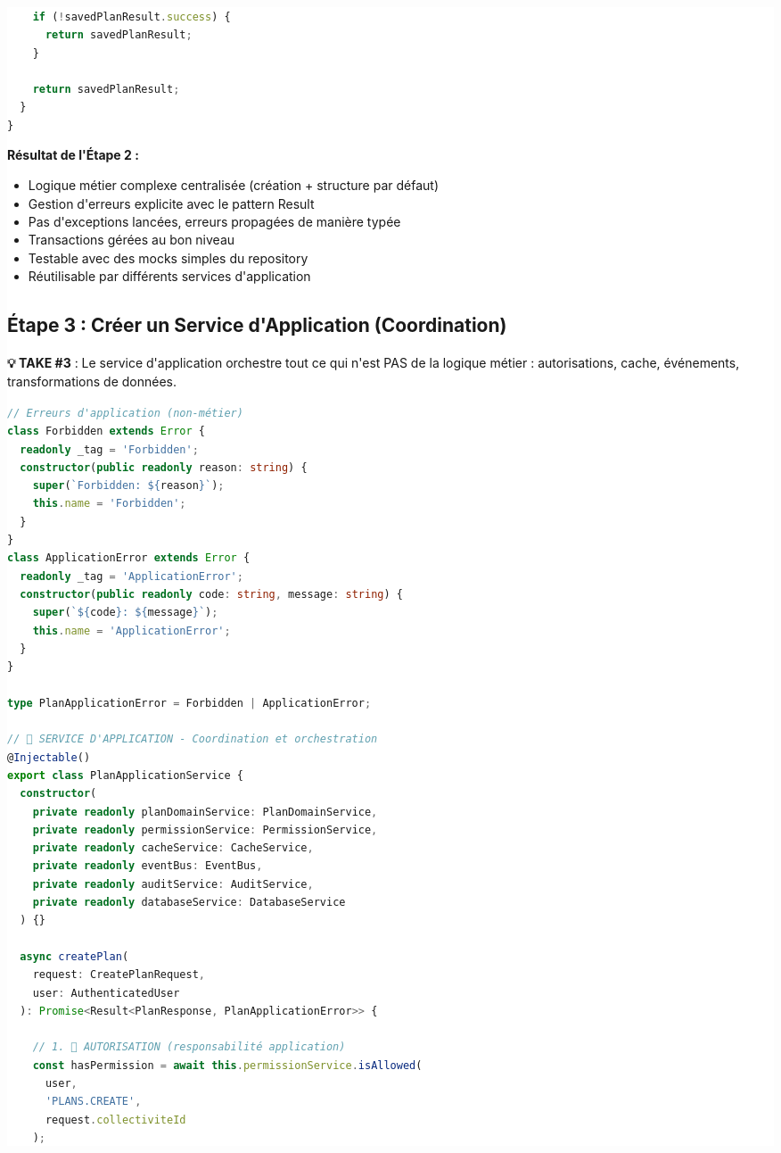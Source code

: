 ```typescript
    if (!savedPlanResult.success) {
      return savedPlanResult;
    }

    return savedPlanResult;
  }
}
```

**Résultat de l'Étape 2 :**
- Logique métier complexe centralisée (création + structure par défaut)
- Gestion d'erreurs explicite avec le pattern Result
- Pas d'exceptions lancées, erreurs propagées de manière typée
- Transactions gérées au bon niveau
- Testable avec des mocks simples du repository
- Réutilisable par différents services d'application

## Étape 3 : Créer un Service d'Application (Coordination)

**💡 TAKE #3** : Le service d'application orchestre tout ce qui n'est PAS de la logique métier : autorisations, cache, événements, transformations de données.

```typescript
// Erreurs d'application (non-métier)
class Forbidden extends Error {
  readonly _tag = 'Forbidden';
  constructor(public readonly reason: string) {
    super(`Forbidden: ${reason}`);
    this.name = 'Forbidden';
  }
}
class ApplicationError extends Error {
  readonly _tag = 'ApplicationError';
  constructor(public readonly code: string, message: string) {
    super(`${code}: ${message}`);
    this.name = 'ApplicationError';
  }
}

type PlanApplicationError = Forbidden | ApplicationError;

// 🎯 SERVICE D'APPLICATION - Coordination et orchestration
@Injectable()
export class PlanApplicationService {
  constructor(
    private readonly planDomainService: PlanDomainService,
    private readonly permissionService: PermissionService,
    private readonly cacheService: CacheService,
    private readonly eventBus: EventBus,
    private readonly auditService: AuditService,
    private readonly databaseService: DatabaseService
  ) {}

  async createPlan(
    request: CreatePlanRequest,
    user: AuthenticatedUser
  ): Promise<Result<PlanResponse, PlanApplicationError>> {
    
    // 1. 🔐 AUTORISATION (responsabilité application)
    const hasPermission = await this.permissionService.isAllowed(
      user,
      'PLANS.CREATE',
      request.collectiviteId
    );
```